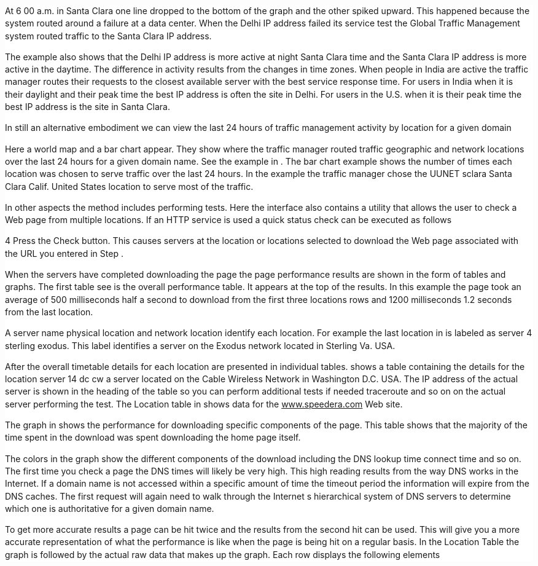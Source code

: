 At 6 00 a.m. in Santa Clara one line dropped to the bottom of the graph and the other spiked upward. This happened because the system routed around a failure at a data center. When the Delhi IP address failed its service test the Global Traffic Management system routed traffic to the Santa Clara IP address.

The example also shows that the Delhi IP address is more active at night Santa Clara time and the Santa Clara IP address is more active in the daytime. The difference in activity results from the changes in time zones. When people in India are active the traffic manager routes their requests to the closest available server with the best service response time. For users in India when it is their daylight and their peak time the best IP address is often the site in Delhi. For users in the U.S. when it is their peak time the best IP address is the site in Santa Clara.

In still an alternative embodiment we can view the last 24 hours of traffic management activity by location for a given domain 

Here a world map and a bar chart appear. They show where the traffic manager routed traffic geographic and network locations over the last 24 hours for a given domain name. See the example in . The bar chart example shows the number of times each location was chosen to serve traffic over the last 24 hours. In the example the traffic manager chose the UUNET sclara Santa Clara Calif. United States location to serve most of the traffic.

In other aspects the method includes performing tests. Here the interface also contains a utility that allows the user to check a Web page from multiple locations. If an HTTP service is used a quick status check can be executed as follows 

4 Press the Check button. This causes servers at the location or locations selected to download the Web page associated with the URL you entered in Step .

When the servers have completed downloading the page the page performance results are shown in the form of tables and graphs. The first table see is the overall performance table. It appears at the top of the results. In this example the page took an average of 500 milliseconds half a second to download from the first three locations rows and 1200 milliseconds 1.2 seconds from the last location.

A server name physical location and network location identify each location. For example the last location in is labeled as server 4 sterling exodus. This label identifies a server on the Exodus network located in Sterling Va. USA.

After the overall timetable details for each location are presented in individual tables. shows a table containing the details for the location server 14 dc cw a server located on the Cable Wireless Network in Washington D.C. USA. The IP address of the actual server is shown in the heading of the table so you can perform additional tests if needed traceroute and so on on the actual server performing the test. The Location table in shows data for the www.speedera.com Web site.

The graph in shows the performance for downloading specific components of the page. This table shows that the majority of the time spent in the download was spent downloading the home page itself.

The colors in the graph show the different components of the download including the DNS lookup time connect time and so on. The first time you check a page the DNS times will likely be very high. This high reading results from the way DNS works in the Internet. If a domain name is not accessed within a specific amount of time the timeout period the information will expire from the DNS caches. The first request will again need to walk through the Internet s hierarchical system of DNS servers to determine which one is authoritative for a given domain name.

To get more accurate results a page can be hit twice and the results from the second hit can be used. This will give you a more accurate representation of what the performance is like when the page is being hit on a regular basis. In the Location Table the graph is followed by the actual raw data that makes up the graph. Each row displays the following elements 
